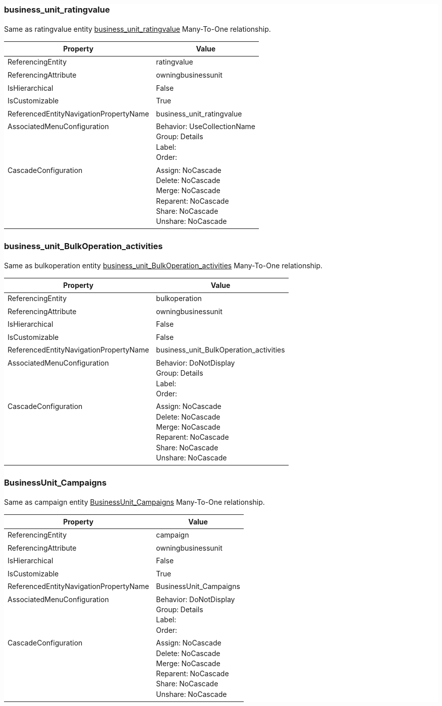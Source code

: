 
### <a name="BKMK_business_unit_ratingvalue"></a> business_unit_ratingvalue

Same as ratingvalue entity [business_unit_ratingvalue](ratingvalue.md#BKMK_business_unit_ratingvalue) Many-To-One relationship.

|Property|Value|
|--------|-----|
|ReferencingEntity|ratingvalue|
|ReferencingAttribute|owningbusinessunit|
|IsHierarchical|False|
|IsCustomizable|True|
|ReferencedEntityNavigationPropertyName|business_unit_ratingvalue|
|AssociatedMenuConfiguration|Behavior: UseCollectionName<br />Group: Details<br />Label: <br />Order: |
|CascadeConfiguration|Assign: NoCascade<br />Delete: NoCascade<br />Merge: NoCascade<br />Reparent: NoCascade<br />Share: NoCascade<br />Unshare: NoCascade|


### <a name="BKMK_business_unit_BulkOperation_activities"></a> business_unit_BulkOperation_activities

Same as bulkoperation entity [business_unit_BulkOperation_activities](bulkoperation.md#BKMK_business_unit_BulkOperation_activities) Many-To-One relationship.

|Property|Value|
|--------|-----|
|ReferencingEntity|bulkoperation|
|ReferencingAttribute|owningbusinessunit|
|IsHierarchical|False|
|IsCustomizable|False|
|ReferencedEntityNavigationPropertyName|business_unit_BulkOperation_activities|
|AssociatedMenuConfiguration|Behavior: DoNotDisplay<br />Group: Details<br />Label: <br />Order: |
|CascadeConfiguration|Assign: NoCascade<br />Delete: NoCascade<br />Merge: NoCascade<br />Reparent: NoCascade<br />Share: NoCascade<br />Unshare: NoCascade|


### <a name="BKMK_BusinessUnit_Campaigns"></a> BusinessUnit_Campaigns

Same as campaign entity [BusinessUnit_Campaigns](campaign.md#BKMK_BusinessUnit_Campaigns) Many-To-One relationship.

|Property|Value|
|--------|-----|
|ReferencingEntity|campaign|
|ReferencingAttribute|owningbusinessunit|
|IsHierarchical|False|
|IsCustomizable|True|
|ReferencedEntityNavigationPropertyName|BusinessUnit_Campaigns|
|AssociatedMenuConfiguration|Behavior: DoNotDisplay<br />Group: Details<br />Label: <br />Order: |
|CascadeConfiguration|Assign: NoCascade<br />Delete: NoCascade<br />Merge: NoCascade<br />Reparent: NoCascade<br />Share: NoCascade<br />Unshare: NoCascade|
